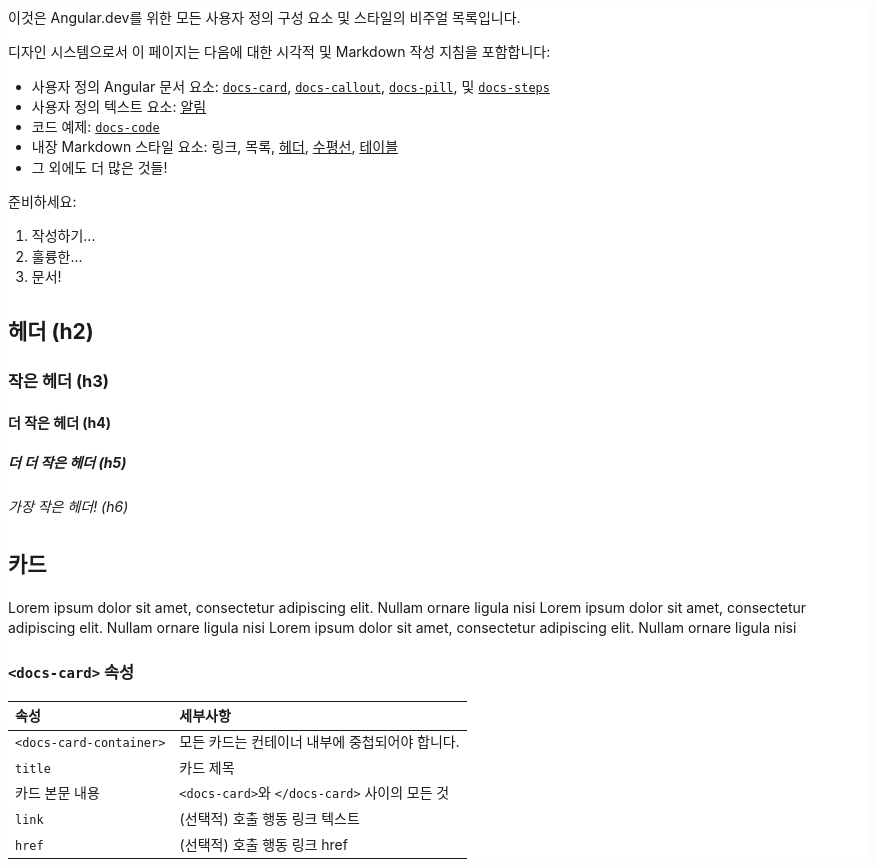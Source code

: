 <docs-decorative-header title="주방 싱크대" imgSrc="assets/images/components.svg"> 
이것은 Angular.dev를 위한 모든 사용자 정의 구성 요소 및 스타일의 비주얼 목록입니다.
</docs-decorative-header>

디자인 시스템으로서 이 페이지는 다음에 대한 시각적 및 Markdown 작성 지침을 포함합니다:

* 사용자 정의 Angular 문서 요소: [`docs-card`](#cards), [`docs-callout`](#callouts), [`docs-pill`](#pills), 및 [`docs-steps`](#workflow)
* 사용자 정의 텍스트 요소: [알림](#alerts)
* 코드 예제: [`docs-code`](#code)
* 내장 Markdown 스타일 요소: 링크, 목록, [헤더](#headers), [수평선](#horizontal-line-divider), [테이블](#tables)
* 그 외에도 더 많은 것들!

준비하세요:

1. 작성하기...
2. 훌륭한...
3. 문서!

## 헤더 (h2)

### 작은 헤더 (h3)

#### 더 작은 헤더 (h4)

##### 더 더 작은 헤더 (h5)

###### 가장 작은 헤더! (h6)

## 카드

<docs-card-container>
  <docs-card title="Angular란 무엇인가?" link="플랫폼 개요" href="tutorials/first-app">
    Lorem ipsum dolor sit amet, consectetur adipiscing elit. Nullam ornare ligula nisi
  </docs-card>
  <docs-card title="두 번째 카드" link="지금 시도하기" href="essentials/what-is-angular">
    Lorem ipsum dolor sit amet, consectetur adipiscing elit. Nullam ornare ligula nisi
  </docs-card>
    <docs-card title="링크 없는 카드">
    Lorem ipsum dolor sit amet, consectetur adipiscing elit. Nullam ornare ligula nisi
  </docs-card>
</docs-card-container>

### `<docs-card>` 속성

| 속성                     | 세부사항                                        |
|:---                      |:---                                            |
| `<docs-card-container>`  | 모든 카드는 컨테이너 내부에 중첩되어야 합니다.   |
| `title`                  | 카드 제목                                      |
| 카드 본문 내용          | `<docs-card>`와 `</docs-card>` 사이의 모든 것    |
| `link`                   | (선택적) 호출 행동 링크 텍스트                |
| `href`                   | (선택적) 호출 행동 링크 href                  |
